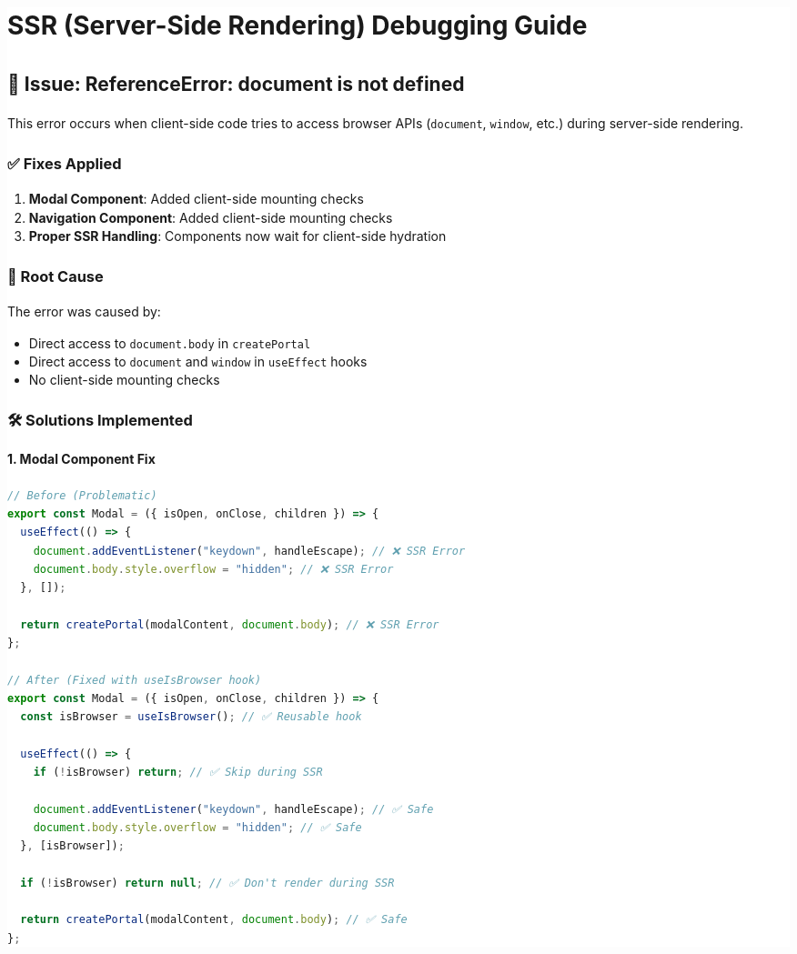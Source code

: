 # SSR (Server-Side Rendering) Debugging Guide

## 🚨 Issue: ReferenceError: document is not defined

This error occurs when client-side code tries to access browser APIs (`document`, `window`, etc.) during server-side rendering.

### ✅ Fixes Applied

1. **Modal Component**: Added client-side mounting checks
2. **Navigation Component**: Added client-side mounting checks
3. **Proper SSR Handling**: Components now wait for client-side hydration

### 🔧 Root Cause

The error was caused by:
- Direct access to `document.body` in `createPortal`
- Direct access to `document` and `window` in `useEffect` hooks
- No client-side mounting checks

### 🛠️ Solutions Implemented

#### 1. Modal Component Fix
```typescript
// Before (Problematic)
export const Modal = ({ isOpen, onClose, children }) => {
  useEffect(() => {
    document.addEventListener("keydown", handleEscape); // ❌ SSR Error
    document.body.style.overflow = "hidden"; // ❌ SSR Error
  }, []);

  return createPortal(modalContent, document.body); // ❌ SSR Error
};

// After (Fixed with useIsBrowser hook)
export const Modal = ({ isOpen, onClose, children }) => {
  const isBrowser = useIsBrowser(); // ✅ Reusable hook

  useEffect(() => {
    if (!isBrowser) return; // ✅ Skip during SSR

    document.addEventListener("keydown", handleEscape); // ✅ Safe
    document.body.style.overflow = "hidden"; // ✅ Safe
  }, [isBrowser]);

  if (!isBrowser) return null; // ✅ Don't render during SSR

  return createPortal(modalContent, document.body); // ✅ Safe
};
```
